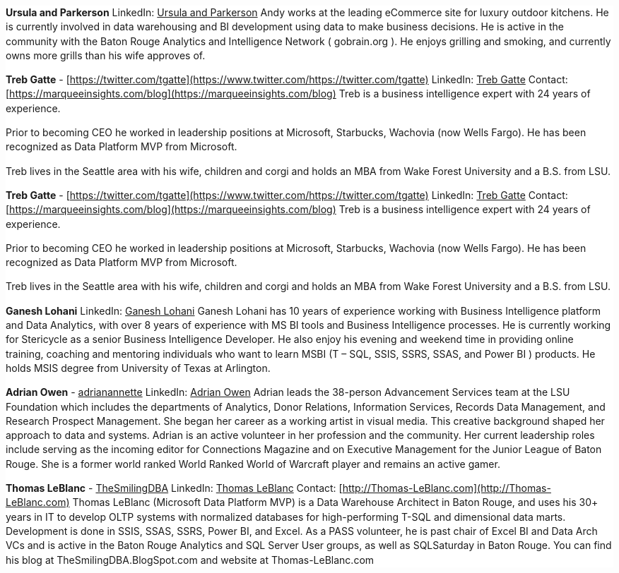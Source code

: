 **Ursula and Parkerson** 
LinkedIn: [Ursula and Parkerson](https://www.linkedin.com/in/andyparkerson/)
Andy works at the leading eCommerce site for luxury outdoor kitchens. He is currently involved in data warehousing and BI development using data to make business decisions. He is active in the community with the Baton Rouge Analytics and Intelligence Network ( gobrain.org ). He enjoys grilling and smoking, and currently owns more grills than his wife approves of.
 
**Treb Gatte**  - [https://twitter.com/tgatte](https://www.twitter.com/https://twitter.com/tgatte)
LinkedIn: [Treb Gatte](http://www.linkedin.com/in/tgatte/)
Contact: [https://marqueeinsights.com/blog](https://marqueeinsights.com/blog)
Treb is a business intelligence expert with 24 years of experience.

Prior to becoming CEO he worked in leadership positions at Microsoft, Starbucks, Wachovia (now Wells Fargo). He has been recognized as Data Platform MVP from Microsoft.

Treb lives in the Seattle area with his wife, children and corgi and holds an MBA from Wake Forest University and a B.S. from LSU.
 
**Treb Gatte**  - [https://twitter.com/tgatte](https://www.twitter.com/https://twitter.com/tgatte)
LinkedIn: [Treb Gatte](http://www.linkedin.com/in/tgatte/)
Contact: [https://marqueeinsights.com/blog](https://marqueeinsights.com/blog)
Treb is a business intelligence expert with 24 years of experience.

Prior to becoming CEO he worked in leadership positions at Microsoft, Starbucks, Wachovia (now Wells Fargo). He has been recognized as Data Platform MVP from Microsoft.

Treb lives in the Seattle area with his wife, children and corgi and holds an MBA from Wake Forest University and a B.S. from LSU.
 
**Ganesh Lohani** 
LinkedIn: [Ganesh Lohani](https://www.linkedin.com/in/ganesh-lohani-6275a716)
Ganesh Lohani has 10 years of experience working with Business Intelligence platform and Data Analytics, with over 8 years of experience with MS BI tools and Business Intelligence processes. He is currently working for Stericycle as a senior Business Intelligence Developer. He also enjoy his evening and weekend time in providing online training, coaching and mentoring individuals who want to learn MSBI (T – SQL,  SSIS, SSRS, SSAS, and Power BI ) products. He holds MSIS degree from University of Texas at Arlington.
 
**Adrian Owen**  - [adrianannette](https://www.twitter.com/adrianannette)
LinkedIn: [Adrian Owen](https://linkedin.com/in/adrianannette)
Adrian leads the 38-person Advancement Services team at the LSU Foundation which includes the departments of Analytics, Donor Relations, Information Services, Records  Data Management, and Research  Prospect Management. She began her career as a working artist in visual media. This creative background shaped her approach to data and systems. Adrian is an active volunteer in her profession and the community. Her current leadership roles include serving as the incoming editor for Connections Magazine and on Executive Management for the Junior League of Baton Rouge. She is a former world ranked World Ranked World of Warcraft player and remains an active gamer.
 
**Thomas LeBlanc**  - [TheSmilingDBA](https://www.twitter.com/TheSmilingDBA)
LinkedIn: [Thomas LeBlanc](http://www.linkedin.com/profile/view?id=29648544amp;trk=hb_tab_pro_top)
Contact: [http://Thomas-LeBlanc.com](http://Thomas-LeBlanc.com)
Thomas LeBlanc (Microsoft Data Platform MVP) is a Data Warehouse Architect in Baton Rouge, and uses his 30+ years in IT to develop OLTP systems with normalized databases for high-performing T-SQL and dimensional data marts. Development is done in SSIS, SSAS, SSRS, Power BI, and Excel. As a PASS volunteer, he is past chair of Excel BI and Data Arch VCs and is active in the Baton Rouge Analytics and SQL Server User groups, as well as SQLSaturday in Baton Rouge.
You can find his blog at TheSmilingDBA.BlogSpot.com and website at Thomas-LeBlanc.com
 